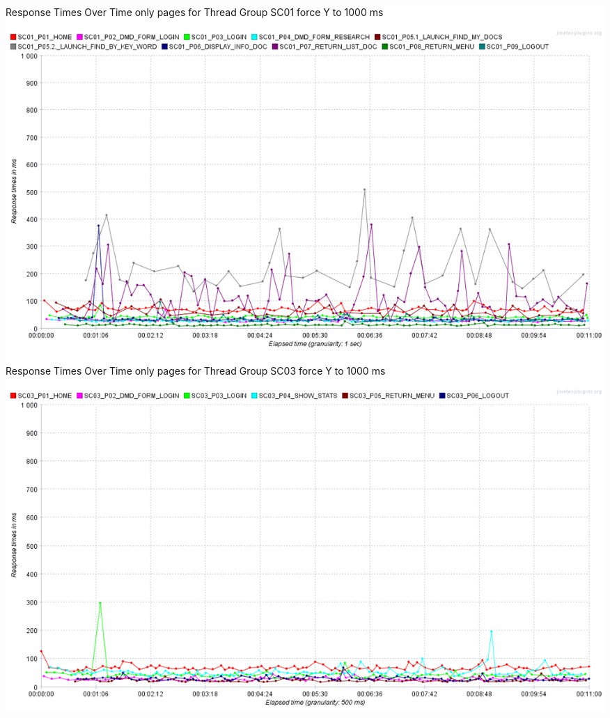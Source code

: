 Response Times Over Time only pages for Thread Group SC01 force Y to 1000 ms

![Response Times Over Time SC01](graphs_demo/Response%20Times%20Over%20Time%20SC01.png)

Response Times Over Time only pages for Thread Group SC03 force Y to 1000 ms

![Response Times Over Time SC03](graphs_demo/Response%20Times%20Over%20Time%20SC03.png)
